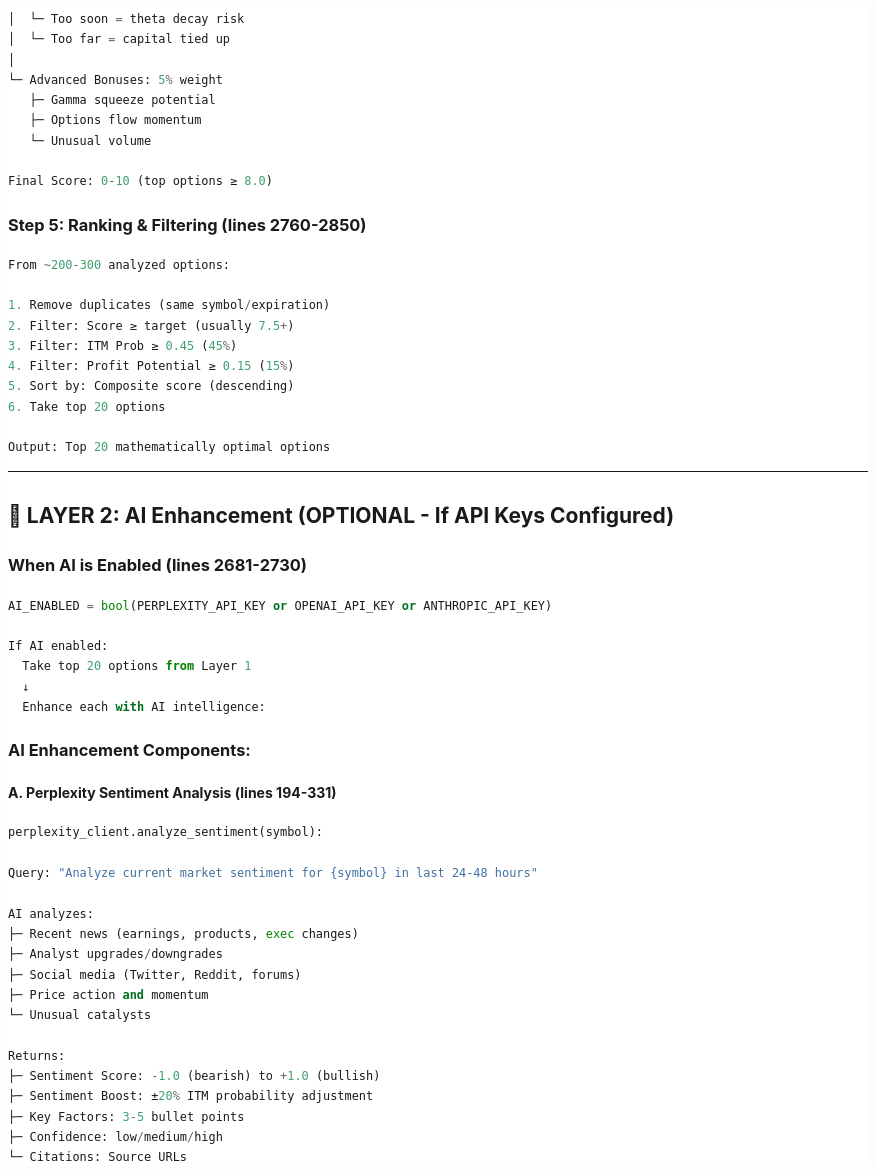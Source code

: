```python
│  └─ Too soon = theta decay risk
│  └─ Too far = capital tied up
│
└─ Advanced Bonuses: 5% weight
   ├─ Gamma squeeze potential
   ├─ Options flow momentum
   └─ Unusual volume

Final Score: 0-10 (top options ≥ 8.0)
```

### **Step 5: Ranking & Filtering** (lines 2760-2850)

```python
From ~200-300 analyzed options:

1. Remove duplicates (same symbol/expiration)
2. Filter: Score ≥ target (usually 7.5+)
3. Filter: ITM Prob ≥ 0.45 (45%)
4. Filter: Profit Potential ≥ 0.15 (15%)
5. Sort by: Composite score (descending)
6. Take top 20 options

Output: Top 20 mathematically optimal options
```

---

## 🧠 LAYER 2: AI Enhancement (OPTIONAL - If API Keys Configured)

### **When AI is Enabled** (lines 2681-2730)

```python
AI_ENABLED = bool(PERPLEXITY_API_KEY or OPENAI_API_KEY or ANTHROPIC_API_KEY)

If AI enabled:
  Take top 20 options from Layer 1
  ↓
  Enhance each with AI intelligence:
```

### **AI Enhancement Components:**

#### **A. Perplexity Sentiment Analysis** (lines 194-331)

```python
perplexity_client.analyze_sentiment(symbol):

Query: "Analyze current market sentiment for {symbol} in last 24-48 hours"

AI analyzes:
├─ Recent news (earnings, products, exec changes)
├─ Analyst upgrades/downgrades
├─ Social media (Twitter, Reddit, forums)
├─ Price action and momentum
└─ Unusual catalysts

Returns:
├─ Sentiment Score: -1.0 (bearish) to +1.0 (bullish)
├─ Sentiment Boost: ±20% ITM probability adjustment
├─ Key Factors: 3-5 bullet points
├─ Confidence: low/medium/high
└─ Citations: Source URLs
```